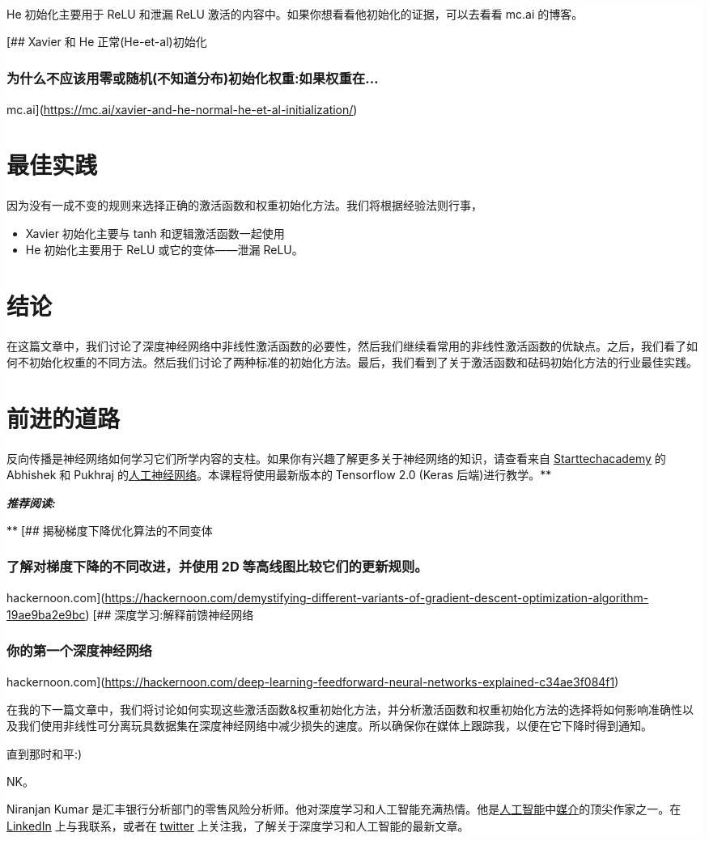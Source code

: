 He 初始化主要用于 ReLU 和泄漏 ReLU 激活的内容中。如果你想看看他初始化的证据，可以去看看 mc.ai 的博客。

 [## Xavier 和 He 正常(He-et-al)初始化

### 为什么不应该用零或随机(不知道分布)初始化权重:如果权重在…

mc.ai](https://mc.ai/xavier-and-he-normal-he-et-al-initialization/) 

# 最佳实践

因为没有一成不变的规则来选择正确的激活函数和权重初始化方法。我们将根据经验法则行事，

*   Xavier 初始化主要与 tanh 和逻辑激活函数一起使用
*   He 初始化主要用于 ReLU 或它的变体——泄漏 ReLU。

# 结论

在这篇文章中，我们讨论了深度神经网络中非线性激活函数的必要性，然后我们继续看常用的非线性激活函数的优缺点。之后，我们看了如何不初始化权重的不同方法。然后我们讨论了两种标准的初始化方法。最后，我们看到了关于激活函数和砝码初始化方法的行业最佳实践。

# 前进的道路

反向传播是神经网络如何学习它们所学内容的支柱。如果你有兴趣了解更多关于神经网络的知识，请查看来自 [Starttechacademy](https://courses.starttechacademy.com/full-site-access/?coupon=NKSTACAD) 的 Abhishek 和 Pukhraj 的[人工神经网络](https://courses.starttechacademy.com/full-site-access/?coupon=NKSTACAD)。本课程将使用最新版本的 Tensorflow 2.0 (Keras 后端)进行教学。** 

***推荐阅读:***

**[](https://hackernoon.com/demystifying-different-variants-of-gradient-descent-optimization-algorithm-19ae9ba2e9bc) [## 揭秘梯度下降优化算法的不同变体

### 了解对梯度下降的不同改进，并使用 2D 等高线图比较它们的更新规则。

hackernoon.com](https://hackernoon.com/demystifying-different-variants-of-gradient-descent-optimization-algorithm-19ae9ba2e9bc) [](https://hackernoon.com/deep-learning-feedforward-neural-networks-explained-c34ae3f084f1) [## 深度学习:解释前馈神经网络

### 你的第一个深度神经网络

hackernoon.com](https://hackernoon.com/deep-learning-feedforward-neural-networks-explained-c34ae3f084f1) 

在我的下一篇文章中，我们将讨论如何实现这些激活函数&权重初始化方法，并分析激活函数和权重初始化方法的选择将如何影响准确性以及我们使用非线性可分离玩具数据集在深度神经网络中减少损失的速度。所以确保你在媒体上跟踪我，以便在它下降时得到通知。

直到那时和平:)

NK。

Niranjan Kumar 是汇丰银行分析部门的零售风险分析师。他对深度学习和人工智能充满热情。他是[人工智能](https://medium.com/tag/artificial-intelligence/top-writers)中[媒介](https://medium.com/u/504c7870fdb6?source=post_page-----c235ff976ed--------------------------------)的顶尖作家之一。在 [LinkedIn](https://www.linkedin.com/in/niranjankumar-c/) 上与我联系，或者在 [twitter](https://twitter.com/Nkumar_283) 上关注我，了解关于深度学习和人工智能的最新文章。
